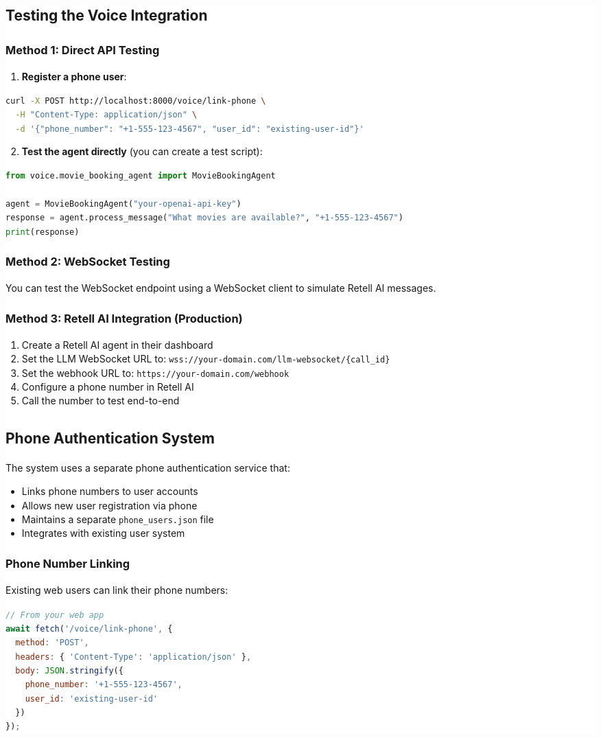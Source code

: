 ## Testing the Voice Integration

### Method 1: Direct API Testing

1. **Register a phone user**:
```bash
curl -X POST http://localhost:8000/voice/link-phone \
  -H "Content-Type: application/json" \
  -d '{"phone_number": "+1-555-123-4567", "user_id": "existing-user-id"}'
```

2. **Test the agent directly** (you can create a test script):
```python
from voice.movie_booking_agent import MovieBookingAgent

agent = MovieBookingAgent("your-openai-api-key")
response = agent.process_message("What movies are available?", "+1-555-123-4567")
print(response)
```

### Method 2: WebSocket Testing

You can test the WebSocket endpoint using a WebSocket client to simulate Retell AI messages.

### Method 3: Retell AI Integration (Production)

1. Create a Retell AI agent in their dashboard
2. Set the LLM WebSocket URL to: `wss://your-domain.com/llm-websocket/{call_id}`
3. Set the webhook URL to: `https://your-domain.com/webhook`
4. Configure a phone number in Retell AI
5. Call the number to test end-to-end

## Phone Authentication System

The system uses a separate phone authentication service that:
- Links phone numbers to user accounts
- Allows new user registration via phone
- Maintains a separate `phone_users.json` file
- Integrates with existing user system

### Phone Number Linking

Existing web users can link their phone numbers:
```javascript
// From your web app
await fetch('/voice/link-phone', {
  method: 'POST',
  headers: { 'Content-Type': 'application/json' },
  body: JSON.stringify({
    phone_number: '+1-555-123-4567',
    user_id: 'existing-user-id'
  })
});
```
